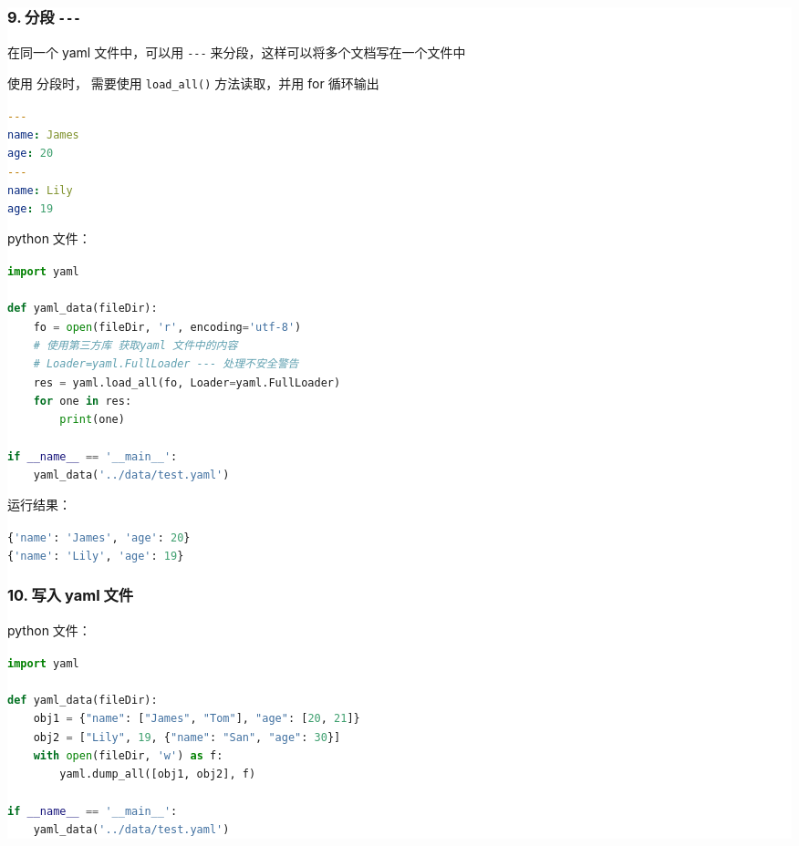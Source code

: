### 9. 分段 `---`

在同一个 yaml 文件中，可以用 `---` 来分段，这样可以将多个文档写在一个文件中

使用 分段时， 需要使用 `load_all()` 方法读取，并用 for 循环输出

```yaml
---
name: James
age: 20
---
name: Lily
age: 19
```

python 文件：

```python
import yaml

def yaml_data(fileDir):
    fo = open(fileDir, 'r', encoding='utf-8')
    # 使用第三方库 获取yaml 文件中的内容
    # Loader=yaml.FullLoader --- 处理不安全警告
    res = yaml.load_all(fo, Loader=yaml.FullLoader)
    for one in res:
        print(one)

if __name__ == '__main__':
    yaml_data('../data/test.yaml')
```

运行结果：

```python
{'name': 'James', 'age': 20}
{'name': 'Lily', 'age': 19}
```

### 10. 写入 yaml 文件

python 文件：

```python
import yaml

def yaml_data(fileDir):
    obj1 = {"name": ["James", "Tom"], "age": [20, 21]}
    obj2 = ["Lily", 19, {"name": "San", "age": 30}]
    with open(fileDir, 'w') as f:
        yaml.dump_all([obj1, obj2], f)

if __name__ == '__main__':
    yaml_data('../data/test.yaml')
```
